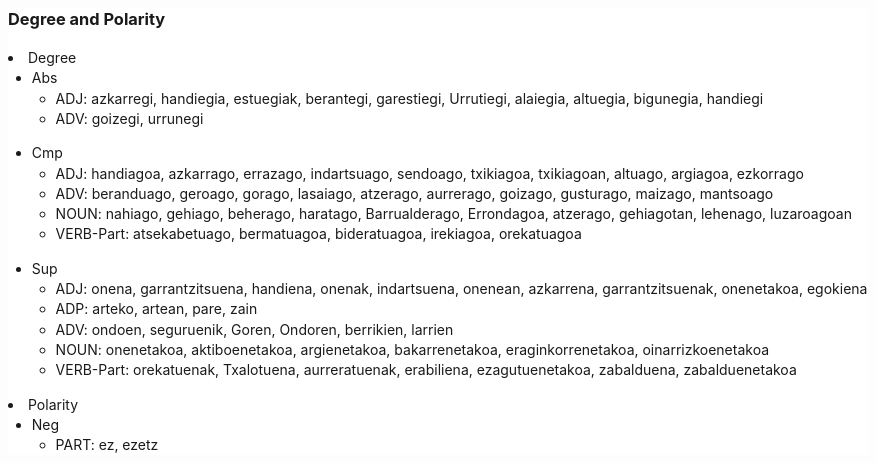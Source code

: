   <ul>
  </ul>
</li>

<h3>Degree and Polarity</h3>


<li><a>Degree</a>

  <ul>
    <li>Abs
      <ul>
        <li>ADJ: azkarregi, handiegia, estuegiak, berantegi, garestiegi, Urrutiegi, alaiegia, altuegia, bigunegia, handiegi</li>
        <li>ADV: goizegi, urrunegi</li>
      </ul>
    </li>
  </ul>

  <ul>
    <li>Cmp
      <ul>
        <li>ADJ: handiagoa, azkarrago, errazago, indartsuago, sendoago, txikiagoa, txikiagoan, altuago, argiagoa, ezkorrago</li>
        <li>ADV: beranduago, geroago, gorago, lasaiago, atzerago, aurrerago, goizago, gusturago, maizago, mantsoago</li>
        <li>NOUN: nahiago, gehiago, beherago, haratago, Barrualderago, Errondagoa, atzerago, gehiagotan, lehenago, luzaroagoan</li>
        <li>VERB-Part: atsekabetuago, bermatuagoa, bideratuagoa, irekiagoa, orekatuagoa</li>
      </ul>
    </li>
  </ul>

  <ul>
    <li>Sup
      <ul>
        <li>ADJ: onena, garrantzitsuena, handiena, onenak, indartsuena, onenean, azkarrena, garrantzitsuenak, onenetakoa, egokiena</li>
        <li>ADP: arteko, artean, pare, zain</li>
        <li>ADV: ondoen, seguruenik, Goren, Ondoren, berrikien, larrien</li>
        <li>NOUN: onenetakoa, aktiboenetakoa, argienetakoa, bakarrenetakoa, eraginkorrenetakoa, oinarrizkoenetakoa</li>
        <li>VERB-Part: orekatuenak, Txalotuena, aurreratuenak, erabiliena, ezagutuenetakoa, zabalduena, zabalduenetakoa</li>
      </ul>
    </li>
  </ul>

  <ul>
  </ul>
</li>

<li><a>Polarity</a>

  <ul>
    <li>Neg
      <ul>
        <li>PART: ez, ezetz</li>
      </ul>
    </li>
  </ul>
